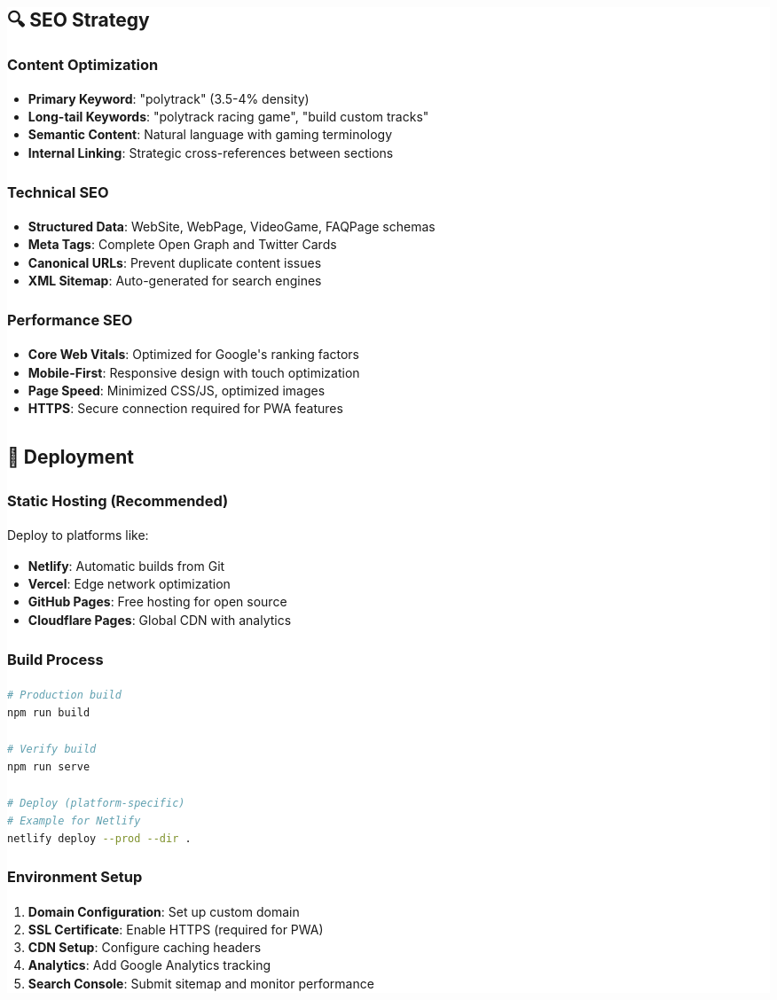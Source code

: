 ## 🔍 SEO Strategy

### Content Optimization
- **Primary Keyword**: "polytrack" (3.5-4% density)
- **Long-tail Keywords**: "polytrack racing game", "build custom tracks"
- **Semantic Content**: Natural language with gaming terminology
- **Internal Linking**: Strategic cross-references between sections

### Technical SEO
- **Structured Data**: WebSite, WebPage, VideoGame, FAQPage schemas
- **Meta Tags**: Complete Open Graph and Twitter Cards
- **Canonical URLs**: Prevent duplicate content issues
- **XML Sitemap**: Auto-generated for search engines

### Performance SEO
- **Core Web Vitals**: Optimized for Google's ranking factors
- **Mobile-First**: Responsive design with touch optimization
- **Page Speed**: Minimized CSS/JS, optimized images
- **HTTPS**: Secure connection required for PWA features

## 🚀 Deployment

### Static Hosting (Recommended)
Deploy to platforms like:
- **Netlify**: Automatic builds from Git
- **Vercel**: Edge network optimization
- **GitHub Pages**: Free hosting for open source
- **Cloudflare Pages**: Global CDN with analytics

### Build Process
```bash
# Production build
npm run build

# Verify build
npm run serve

# Deploy (platform-specific)
# Example for Netlify
netlify deploy --prod --dir .
```

### Environment Setup
1. **Domain Configuration**: Set up custom domain
2. **SSL Certificate**: Enable HTTPS (required for PWA)
3. **CDN Setup**: Configure caching headers
4. **Analytics**: Add Google Analytics tracking
5. **Search Console**: Submit sitemap and monitor performance
